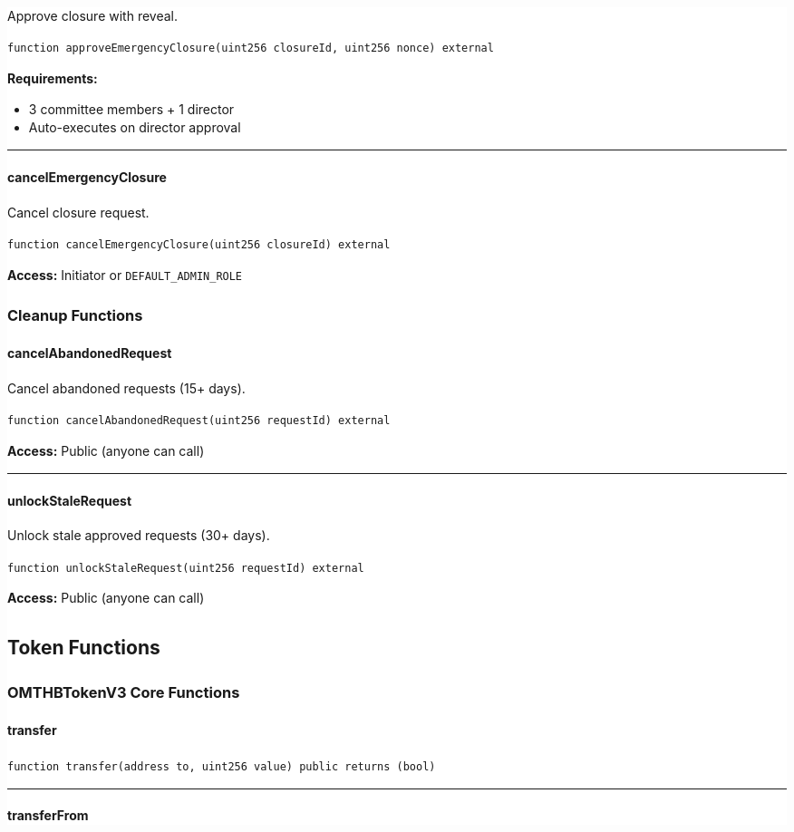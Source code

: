 Approve closure with reveal.

```solidity
function approveEmergencyClosure(uint256 closureId, uint256 nonce) external
```

**Requirements:**
- 3 committee members + 1 director
- Auto-executes on director approval

---

#### cancelEmergencyClosure

Cancel closure request.

```solidity
function cancelEmergencyClosure(uint256 closureId) external
```

**Access:** Initiator or `DEFAULT_ADMIN_ROLE`

### Cleanup Functions

#### cancelAbandonedRequest

Cancel abandoned requests (15+ days).

```solidity
function cancelAbandonedRequest(uint256 requestId) external
```

**Access:** Public (anyone can call)

---

#### unlockStaleRequest

Unlock stale approved requests (30+ days).

```solidity
function unlockStaleRequest(uint256 requestId) external
```

**Access:** Public (anyone can call)

## Token Functions

### OMTHBTokenV3 Core Functions

#### transfer

```solidity
function transfer(address to, uint256 value) public returns (bool)
```

---

#### transferFrom
